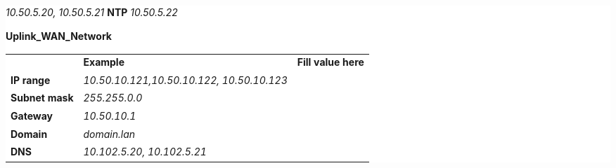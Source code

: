    </td>
   <td><em>10.50.5.20, 10.50.5.21</em> 
   </td>
   <td>
   </td>
  </tr>
  <tr>
   <td><strong>NTP</strong>
   </td>
   <td><em>10.50.5.22</em>
   </td>
   <td>
   </td>
  </tr>
</table>


**Uplink_WAN_Network**


<table>
  <tr>
   <td>
   </td>
   <td><strong>Example</strong>
   </td>
   <td><strong>Fill value here</strong>
   </td>
  </tr>
  <tr>
   <td><strong>IP range</strong>
   </td>
   <td><em>10.50.10.121,10.50.10.122,  10.50.10.123</em>
   </td>
   <td>
   </td>
  </tr>
  <tr>
   <td><strong>Subnet mask</strong>
   </td>
   <td><em>255.255.0.0</em>
   </td>
   <td>
   </td>
  </tr>
  <tr>
   <td><strong>Gateway</strong>
   </td>
   <td><em>10.50.10.1</em>
   </td>
   <td>
   </td>
  </tr>
  <tr>
   <td><strong>Domain</strong>
   </td>
   <td><em>domain.lan</em>
   </td>
   <td>
   </td>
  </tr>
  <tr>
   <td><strong>DNS</strong>
   </td>
   <td><em>10.102.5.20, 10.102.5.21</em> 